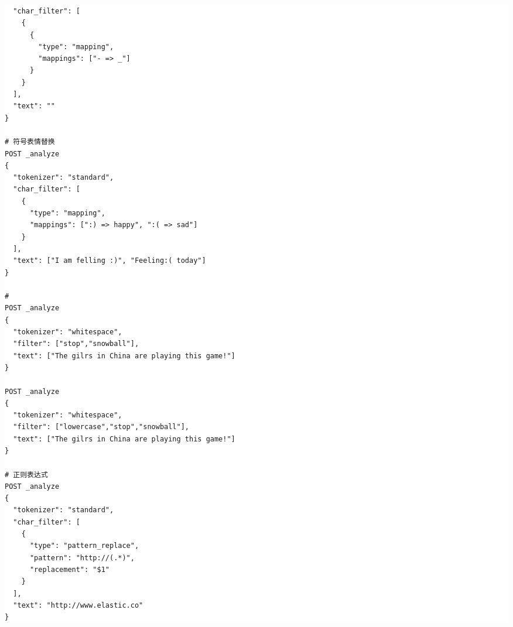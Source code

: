 ```shell
  "char_filter": [
    {
      {
        "type": "mapping",
        "mappings": ["- => _"]
      }
    }
  ],
  "text": ""
}

# 符号表情替换
POST _analyze
{
  "tokenizer": "standard",
  "char_filter": [
    {
      "type": "mapping",
      "mappings": [":) => happy", ":( => sad"]
    }  
  ],
  "text": ["I am felling :)", "Feeling:( today"]
}

# 
POST _analyze
{
  "tokenizer": "whitespace",
  "filter": ["stop","snowball"],
  "text": ["The gilrs in China are playing this game!"]
}

POST _analyze
{
  "tokenizer": "whitespace",
  "filter": ["lowercase","stop","snowball"],
  "text": ["The gilrs in China are playing this game!"]
}

# 正则表达式
POST _analyze
{
  "tokenizer": "standard",
  "char_filter": [
    {
      "type": "pattern_replace",
      "pattern": "http://(.*)",
      "replacement": "$1"
    }
  ],
  "text": "http://www.elastic.co"
}
```
